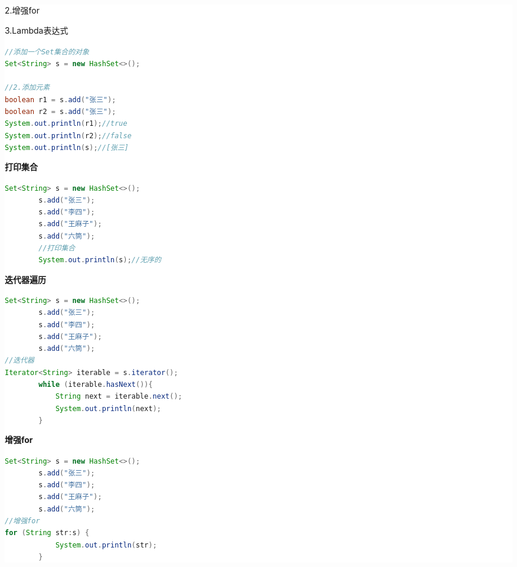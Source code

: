 2.增强for

3.Lambda表达式

```java
//添加一个Set集合的对象
Set<String> s = new HashSet<>();

//2.添加元素
boolean r1 = s.add("张三");
boolean r2 = s.add("张三");
System.out.println(r1);//true
System.out.println(r2);//false
System.out.println(s);//[张三]
```

**打印集合**

```java
Set<String> s = new HashSet<>();
        s.add("张三");
        s.add("李四");
        s.add("王麻子");
        s.add("六筒");
        //打印集合
        System.out.println(s);//无序的
```

**迭代器遍历**

```java
Set<String> s = new HashSet<>();
        s.add("张三");
        s.add("李四");
        s.add("王麻子");
        s.add("六筒");
//迭代器
Iterator<String> iterable = s.iterator();
        while (iterable.hasNext()){
            String next = iterable.next();
            System.out.println(next);
        }
```

**增强for**

```java
Set<String> s = new HashSet<>();
        s.add("张三");
        s.add("李四");
        s.add("王麻子");
        s.add("六筒");
//增强for
for (String str:s) {
            System.out.println(str);
        }
```
